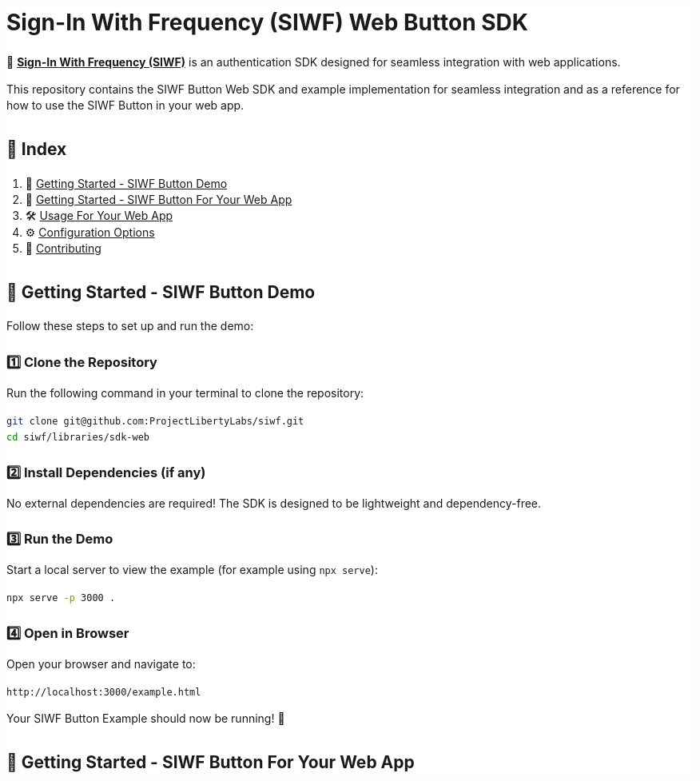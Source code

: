 # **Sign-In With Frequency (SIWF) Web Button SDK**

🚀 **[Sign-In With Frequency (SIWF)](https://github.com/ProjectLibertyLabs/siwf)** is an authentication SDK designed for seamless integration with web applications.

This repository contains the SIWF Button Web SDK and example implementation for seamless integration and as a reference for how to use the SIWF Button in your web app.

## 📌 **Index**

1. 🚀 [Getting Started - SIWF Button Demo](#-getting-started---siwf-button-demo)
2. 📝 [Getting Started - SIWF Button For Your Web App](#-getting-started---siwf-button-for-your-web-app)
3. 🛠 [Usage For Your Web App](#-usage-for-your-web-app)
4. ⚙️ [Configuration Options](#%EF%B8%8F-configuration-options)
5. 🤝 [Contributing](#-contributing)

## 🚀 **Getting Started - SIWF Button Demo**

Follow these steps to set up and run the demo:

### 1️⃣ Clone the Repository

Run the following command in your terminal to clone the repository:

```sh
git clone git@github.com:ProjectLibertyLabs/siwf.git
cd siwf/libraries/sdk-web
```

### 2️⃣ Install Dependencies (if any)

No external dependencies are required! The SDK is designed to be lightweight and dependency-free.

### 3️⃣ Run the Demo

Start a local server to view the example (for example using `npx serve`):

```sh
npx serve -p 3000 .
```

### 4️⃣ Open in Browser

Open your browser and navigate to:

```
http://localhost:3000/example.html
```

Your SIWF Button Example should now be running! 🚀

## 📝 **Getting Started - SIWF Button For Your Web App**
